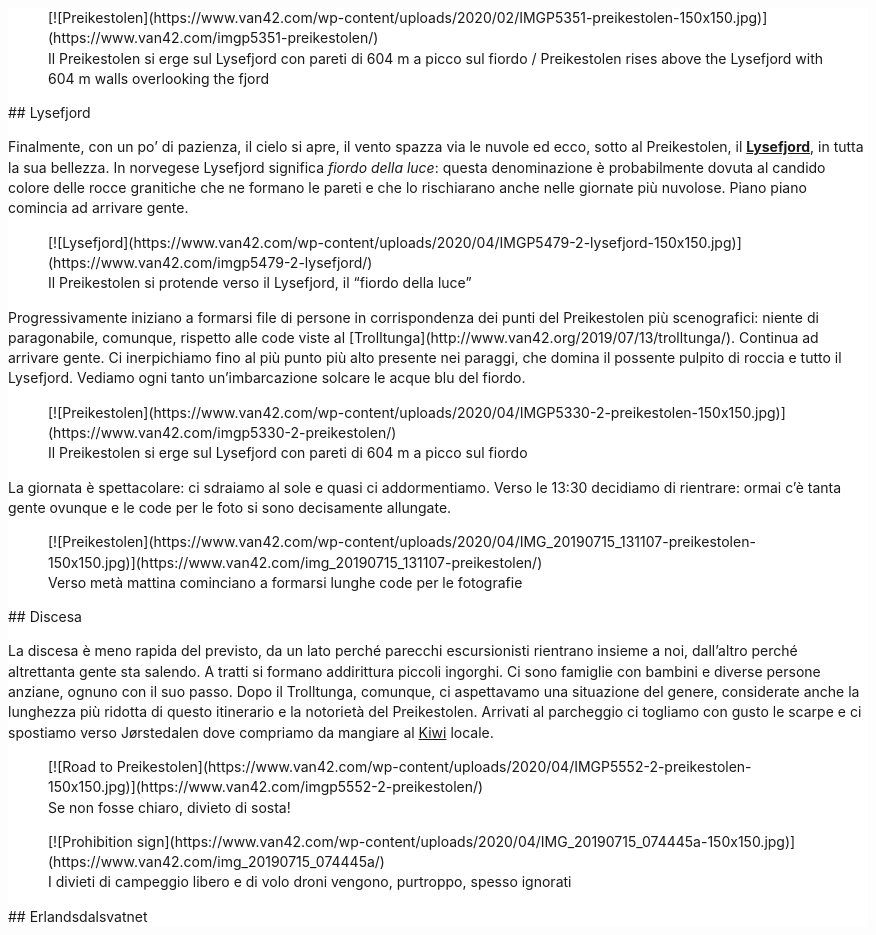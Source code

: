 <div class="wp-block-dgwt-justified-gallery"><div class="gallery galleryid-3767 gallery-columns-3 gallery-size-thumbnail" id="gallery-8199"><figure class="gallery-item"><div class="gallery-icon landscape"> [![Preikestolen](https://www.van42.com/wp-content/uploads/2020/02/IMGP5351-preikestolen-150x150.jpg)](https://www.van42.com/imgp5351-preikestolen/) </div> <figcaption class="wp-caption-text gallery-caption" id="gallery-8199-2667"> Il Preikestolen si erge sul Lysefjord con pareti di 604 m a picco sul fiordo / Preikestolen rises above the Lysefjord with 604 m walls overlooking the fjord </figcaption></figure> </div></div>## Lysefjord

Finalmente, con un po’ di pazienza, il cielo si apre, il vento spazza via le nuvole ed ecco, sotto al Preikestolen, il **[Lysefjord](http://www.lysefjordeninfo.no/)**, in tutta la sua bellezza. In norvegese Lysefjord significa *fiordo della luce*: questa denominazione è probabilmente dovuta al candido colore delle rocce granitiche che ne formano le pareti e che lo rischiarano anche nelle giornate più nuvolose. Piano piano comincia ad arrivare gente.

<div class="wp-block-dgwt-justified-gallery"><div class="gallery galleryid-3767 gallery-columns-3 gallery-size-thumbnail" id="gallery-8200"><figure class="gallery-item"><div class="gallery-icon landscape"> [![Lysefjord](https://www.van42.com/wp-content/uploads/2020/04/IMGP5479-2-lysefjord-150x150.jpg)](https://www.van42.com/imgp5479-2-lysefjord/) </div> <figcaption class="wp-caption-text gallery-caption" id="gallery-8200-3670"> Il Preikestolen si protende verso il Lysefjord, il “fiordo della luce” </figcaption></figure> </div></div>Progressivamente iniziano a formarsi file di persone in corrispondenza dei punti del Preikestolen più scenografici: niente di paragonabile, comunque, rispetto alle code viste al [Trolltunga](http://www.van42.org/2019/07/13/trolltunga/). Continua ad arrivare gente. Ci inerpichiamo fino al più punto più alto presente nei paraggi, che domina il possente pulpito di roccia e tutto il Lysefjord. Vediamo ogni tanto un’imbarcazione solcare le acque blu del fiordo.

<div class="wp-block-dgwt-justified-gallery"><div class="gallery galleryid-3767 gallery-columns-3 gallery-size-thumbnail" id="gallery-8201"><figure class="gallery-item"><div class="gallery-icon portrait"> [![Preikestolen](https://www.van42.com/wp-content/uploads/2020/04/IMGP5330-2-preikestolen-150x150.jpg)](https://www.van42.com/imgp5330-2-preikestolen/) </div> <figcaption class="wp-caption-text gallery-caption" id="gallery-8201-3669"> Il Preikestolen si erge sul Lysefjord con pareti di 604 m a picco sul fiordo </figcaption></figure> </div></div>La giornata è spettacolare: ci sdraiamo al sole e quasi ci addormentiamo. Verso le 13:30 decidiamo di rientrare: ormai c’è tanta gente ovunque e le code per le foto si sono decisamente allungate.

<div class="wp-block-dgwt-justified-gallery"><div class="gallery galleryid-3767 gallery-columns-3 gallery-size-thumbnail" id="gallery-8202"><figure class="gallery-item"><div class="gallery-icon landscape"> [![Preikestolen](https://www.van42.com/wp-content/uploads/2020/04/IMG_20190715_131107-preikestolen-150x150.jpg)](https://www.van42.com/img_20190715_131107-preikestolen/) </div> <figcaption class="wp-caption-text gallery-caption" id="gallery-8202-3671"> Verso metà mattina cominciano a formarsi lunghe code per le fotografie </figcaption></figure> </div></div>## Discesa

La discesa è meno rapida del previsto, da un lato perché parecchi escursionisti rientrano insieme a noi, dall’altro perché altrettanta gente sta salendo. A tratti si formano addirittura piccoli ingorghi. Ci sono famiglie con bambini e diverse persone anziane, ognuno con il suo passo. Dopo il Trolltunga, comunque, ci aspettavamo una situazione del genere, considerate anche la lunghezza più ridotta di questo itinerario e la notorietà del Preikestolen. Arrivati al parcheggio ci togliamo con gusto le scarpe e ci spostiamo verso Jørstedalen dove compriamo da mangiare al [Kiwi](https://kiwi.no/) locale.

<div class="wp-block-dgwt-justified-gallery"><div class="gallery galleryid-3767 gallery-columns-3 gallery-size-thumbnail" id="gallery-8203"><figure class="gallery-item"><div class="gallery-icon landscape"> [![Road to Preikestolen](https://www.van42.com/wp-content/uploads/2020/04/IMGP5552-2-preikestolen-150x150.jpg)](https://www.van42.com/imgp5552-2-preikestolen/) </div> <figcaption class="wp-caption-text gallery-caption" id="gallery-8203-3672"> Se non fosse chiaro, divieto di sosta! </figcaption></figure><figure class="gallery-item"><div class="gallery-icon landscape"> [![Prohibition sign](https://www.van42.com/wp-content/uploads/2020/04/IMG_20190715_074445a-150x150.jpg)](https://www.van42.com/img_20190715_074445a/) </div> <figcaption class="wp-caption-text gallery-caption" id="gallery-8203-3673"> I divieti di campeggio libero e di volo droni vengono, purtroppo, spesso ignorati </figcaption></figure> </div></div>## Erlandsdalsvatnet
